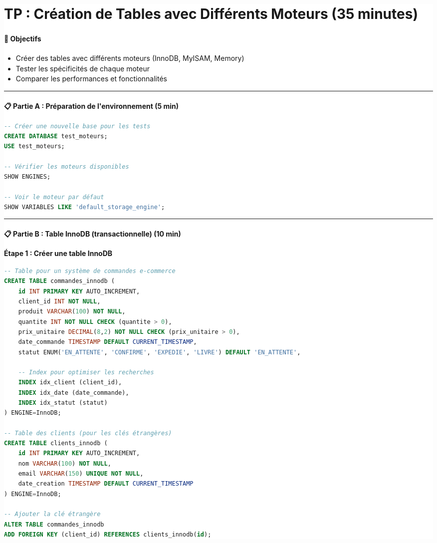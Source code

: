 # TP : Création de Tables avec Différents Moteurs (35 minutes)

#### 🎯 Objectifs
- Créer des tables avec différents moteurs (InnoDB, MyISAM, Memory)
- Tester les spécificités de chaque moteur
- Comparer les performances et fonctionnalités

---

#### 📋 **Partie A : Préparation de l'environnement** (5 min)

```sql
-- Créer une nouvelle base pour les tests
CREATE DATABASE test_moteurs;
USE test_moteurs;

-- Vérifier les moteurs disponibles
SHOW ENGINES;

-- Voir le moteur par défaut
SHOW VARIABLES LIKE 'default_storage_engine';
```

---

#### 📋 **Partie B : Table InnoDB (transactionnelle)** (10 min)

**Étape 1 : Créer une table InnoDB**
```sql
-- Table pour un système de commandes e-commerce
CREATE TABLE commandes_innodb (
    id INT PRIMARY KEY AUTO_INCREMENT,
    client_id INT NOT NULL,
    produit VARCHAR(100) NOT NULL,
    quantite INT NOT NULL CHECK (quantite > 0),
    prix_unitaire DECIMAL(8,2) NOT NULL CHECK (prix_unitaire > 0),
    date_commande TIMESTAMP DEFAULT CURRENT_TIMESTAMP,
    statut ENUM('EN_ATTENTE', 'CONFIRME', 'EXPEDIE', 'LIVRE') DEFAULT 'EN_ATTENTE',
    
    -- Index pour optimiser les recherches
    INDEX idx_client (client_id),
    INDEX idx_date (date_commande),
    INDEX idx_statut (statut)
) ENGINE=InnoDB;

-- Table des clients (pour les clés étrangères)
CREATE TABLE clients_innodb (
    id INT PRIMARY KEY AUTO_INCREMENT,
    nom VARCHAR(100) NOT NULL,
    email VARCHAR(150) UNIQUE NOT NULL,
    date_creation TIMESTAMP DEFAULT CURRENT_TIMESTAMP
) ENGINE=InnoDB;

-- Ajouter la clé étrangère
ALTER TABLE commandes_innodb 
ADD FOREIGN KEY (client_id) REFERENCES clients_innodb(id);
```

